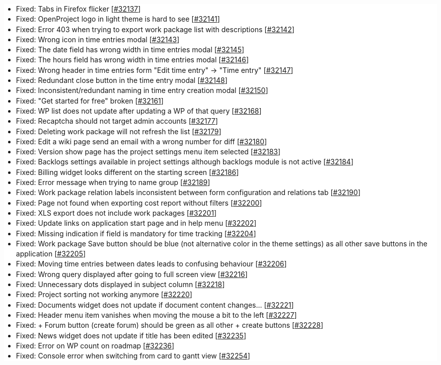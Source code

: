 - Fixed: Tabs in Firefox flicker \[[#32137](https://community.openproject.com/wp/32137)\]
- Fixed: OpenProject logo in light theme is hard to see \[[#32141](https://community.openproject.com/wp/32141)\]
- Fixed: Error 403 when trying to export work package list with descriptions \[[#32142](https://community.openproject.com/wp/32142)\]
- Fixed: Wrong icon in time entries modal \[[#32143](https://community.openproject.com/wp/32143)\]
- Fixed: The date field has wrong width in time entries modal \[[#32145](https://community.openproject.com/wp/32145)\]
- Fixed: The hours field has wrong width in time entries modal \[[#32146](https://community.openproject.com/wp/32146)\]
- Fixed: Wrong header in time entries form "Edit time entry" -> "Time entry" \[[#32147](https://community.openproject.com/wp/32147)\]
- Fixed: Redundant close button in the time entry modal \[[#32148](https://community.openproject.com/wp/32148)\]
- Fixed: Inconsistent/redundant naming in time entry creation modal \[[#32150](https://community.openproject.com/wp/32150)\]
- Fixed: "Get started for free" broken \[[#32161](https://community.openproject.com/wp/32161)\]
- Fixed: WP list does not update after updating a WP of that query \[[#32168](https://community.openproject.com/wp/32168)\]
- Fixed: Recaptcha should not target admin accounts \[[#32177](https://community.openproject.com/wp/32177)\]
- Fixed: Deleting work package will not refresh the list \[[#32179](https://community.openproject.com/wp/32179)\]
- Fixed: Edit a wiki page send an email with a wrong number for diff \[[#32180](https://community.openproject.com/wp/32180)\]
- Fixed: Version show page has the project settings menu item selected \[[#32183](https://community.openproject.com/wp/32183)\]
- Fixed: Backlogs settings available in project settings although backlogs module is not active \[[#32184](https://community.openproject.com/wp/32184)\]
- Fixed: Billing widget looks different on the starting screen \[[#32186](https://community.openproject.com/wp/32186)\]
- Fixed: Error message when trying to name group \[[#32189](https://community.openproject.com/wp/32189)\]
- Fixed: Work package relation labels inconsistent between form configuration and relations tab \[[#32190](https://community.openproject.com/wp/32190)\]
- Fixed: Page not found when exporting cost report without filters \[[#32200](https://community.openproject.com/wp/32200)\]
- Fixed: XLS export does not include work packages \[[#32201](https://community.openproject.com/wp/32201)\]
- Fixed: Update links on application start page and in help menu \[[#32202](https://community.openproject.com/wp/32202)\]
- Fixed: Missing indication if field is mandatory for time tracking \[[#32204](https://community.openproject.com/wp/32204)\]
- Fixed: Work package Save button should be blue (not alternative color in the theme settings) as all other save buttons in the application \[[#32205](https://community.openproject.com/wp/32205)\]
- Fixed: Moving time entries between dates leads to confusing behaviour \[[#32206](https://community.openproject.com/wp/32206)\]
- Fixed: Wrong query displayed after going to full screen view  \[[#32216](https://community.openproject.com/wp/32216)\]
- Fixed: Unnecessary dots displayed in subject column \[[#32218](https://community.openproject.com/wp/32218)\]
- Fixed: Project sorting not working anymore \[[#32220](https://community.openproject.com/wp/32220)\]
- Fixed: Documents widget does not update if document content changes... \[[#32221](https://community.openproject.com/wp/32221)\]
- Fixed: Header menu item vanishes when moving the mouse a bit to the left \[[#32227](https://community.openproject.com/wp/32227)\]
- Fixed: + Forum button (create forum) should be green as all other + create buttons \[[#32228](https://community.openproject.com/wp/32228)\]
- Fixed: News widget does not update if title has been edited \[[#32235](https://community.openproject.com/wp/32235)\]
- Fixed: Error on WP count on roadmap \[[#32236](https://community.openproject.com/wp/32236)\]
- Fixed: Console error when switching from card to gantt view \[[#32254](https://community.openproject.com/wp/32254)\]